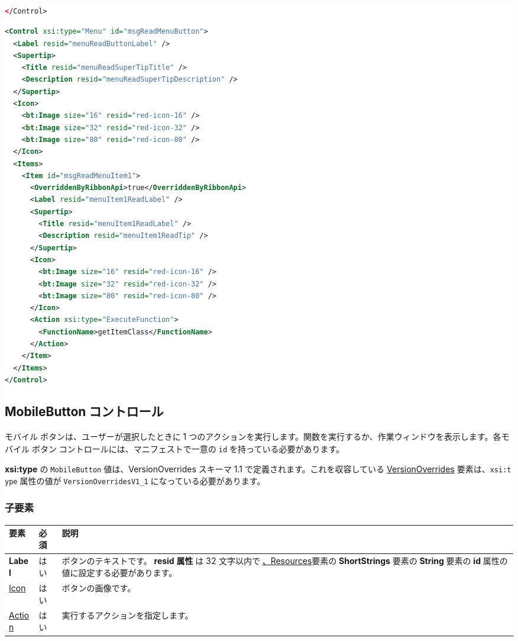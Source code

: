```xml
</Control>

```

```xml
<Control xsi:type="Menu" id="msgReadMenuButton">
  <Label resid="menuReadButtonLabel" />
  <Supertip>
    <Title resid="menuReadSuperTipTitle" />
    <Description resid="menuReadSuperTipDescription" />
  </Supertip>
  <Icon>
    <bt:Image size="16" resid="red-icon-16" />
    <bt:Image size="32" resid="red-icon-32" />
    <bt:Image size="80" resid="red-icon-80" />
  </Icon>
  <Items>
    <Item id="msgReadMenuItem1">
      <OverriddenByRibbonApi>true</OverriddenByRibbonApi>
      <Label resid="menuItem1ReadLabel" />
      <Supertip>
        <Title resid="menuItem1ReadLabel" />
        <Description resid="menuItem1ReadTip" />
      </Supertip>
      <Icon>
        <bt:Image size="16" resid="red-icon-16" />
        <bt:Image size="32" resid="red-icon-32" />
        <bt:Image size="80" resid="red-icon-80" />
      </Icon>
      <Action xsi:type="ExecuteFunction">
        <FunctionName>getItemClass</FunctionName>
      </Action>
    </Item>
  </Items>
</Control>
```

## <a name="mobilebutton-control"></a>MobileButton コントロール

モバイル ボタンは、ユーザーが選択したときに 1 つのアクションを実行します。関数を実行するか、作業ウィンドウを表示します。各モバイル ボタン コントロールには、マニフェストで一意の `id` を持っている必要があります。

**xsi:type** の `MobileButton` 値は、VersionOverrides スキーマ 1.1 で定義されます。これを収容している [VersionOverrides](versionoverrides.md) 要素は、`xsi:type` 属性の値が `VersionOverridesV1_1` になっている必要があります。

### <a name="child-elements"></a>子要素
|  要素 |  必須  |  説明  |
|:-----|:-----|:-----|
|  **Label**     | はい |  ボタンのテキストです。 **resid 属性** は 32 文字以内で [、Resources](resources.md)要素の **ShortStrings** 要素の **String** 要素の **id** 属性の値に設定する必要があります。        |
|  [Icon](icon.md)      | はい |  ボタンの画像です。         |
|  [Action](action.md)    | はい |  実行するアクションを指定します。  |
